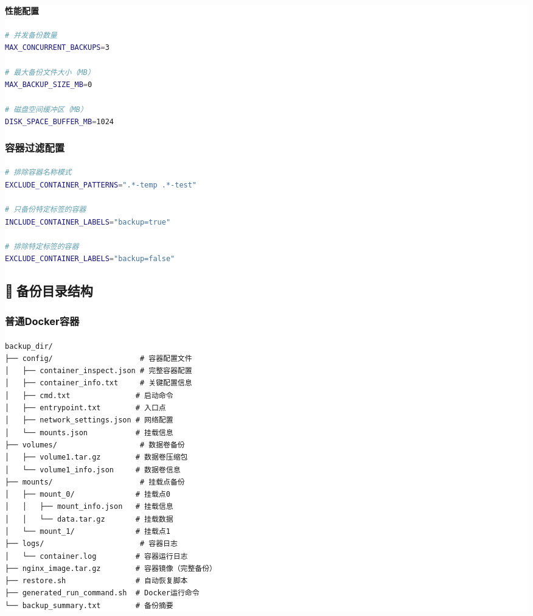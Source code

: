 #### 性能配置
```bash
# 并发备份数量
MAX_CONCURRENT_BACKUPS=3

# 最大备份文件大小（MB）
MAX_BACKUP_SIZE_MB=0

# 磁盘空间缓冲区（MB）
DISK_SPACE_BUFFER_MB=1024
```

### 容器过滤配置
```bash
# 排除容器名称模式
EXCLUDE_CONTAINER_PATTERNS=".*-temp .*-test"

# 只备份特定标签的容器
INCLUDE_CONTAINER_LABELS="backup=true"

# 排除特定标签的容器
EXCLUDE_CONTAINER_LABELS="backup=false"
```

## 📁 备份目录结构

### 普通Docker容器
```
backup_dir/
├── config/                    # 容器配置文件
│   ├── container_inspect.json # 完整容器配置
│   ├── container_info.txt     # 关键配置信息
│   ├── cmd.txt               # 启动命令
│   ├── entrypoint.txt        # 入口点
│   ├── network_settings.json # 网络配置
│   └── mounts.json           # 挂载信息
├── volumes/                   # 数据卷备份
│   ├── volume1.tar.gz        # 数据卷压缩包
│   └── volume1_info.json     # 数据卷信息
├── mounts/                    # 挂载点备份
│   ├── mount_0/              # 挂载点0
│   │   ├── mount_info.json   # 挂载信息
│   │   └── data.tar.gz       # 挂载数据
│   └── mount_1/              # 挂载点1
├── logs/                      # 容器日志
│   └── container.log         # 容器运行日志
├── nginx_image.tar.gz        # 容器镜像（完整备份）
├── restore.sh                # 自动恢复脚本
├── generated_run_command.sh  # Docker运行命令
└── backup_summary.txt        # 备份摘要
```
